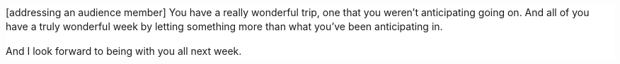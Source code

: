 [addressing an audience member] You have a really wonderful trip, one
that you weren&rsquo;t anticipating going on. And all of you have a
truly wonderful week by letting something more than what you&rsquo;ve
been anticipating in.

And I look forward to being with you all next week.

[^1]: T12.4 The Two Emotions


